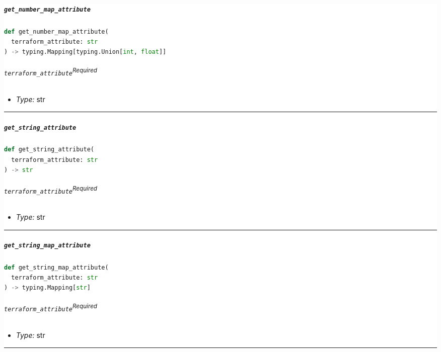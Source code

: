 ##### `get_number_map_attribute` <a name="get_number_map_attribute" id="@cdktf/provider-cloudflare.teamsProxyEndpoint.TeamsProxyEndpoint.getNumberMapAttribute"></a>

```python
def get_number_map_attribute(
  terraform_attribute: str
) -> typing.Mapping[typing.Union[int, float]]
```

###### `terraform_attribute`<sup>Required</sup> <a name="terraform_attribute" id="@cdktf/provider-cloudflare.teamsProxyEndpoint.TeamsProxyEndpoint.getNumberMapAttribute.parameter.terraformAttribute"></a>

- *Type:* str

---

##### `get_string_attribute` <a name="get_string_attribute" id="@cdktf/provider-cloudflare.teamsProxyEndpoint.TeamsProxyEndpoint.getStringAttribute"></a>

```python
def get_string_attribute(
  terraform_attribute: str
) -> str
```

###### `terraform_attribute`<sup>Required</sup> <a name="terraform_attribute" id="@cdktf/provider-cloudflare.teamsProxyEndpoint.TeamsProxyEndpoint.getStringAttribute.parameter.terraformAttribute"></a>

- *Type:* str

---

##### `get_string_map_attribute` <a name="get_string_map_attribute" id="@cdktf/provider-cloudflare.teamsProxyEndpoint.TeamsProxyEndpoint.getStringMapAttribute"></a>

```python
def get_string_map_attribute(
  terraform_attribute: str
) -> typing.Mapping[str]
```

###### `terraform_attribute`<sup>Required</sup> <a name="terraform_attribute" id="@cdktf/provider-cloudflare.teamsProxyEndpoint.TeamsProxyEndpoint.getStringMapAttribute.parameter.terraformAttribute"></a>

- *Type:* str

---
